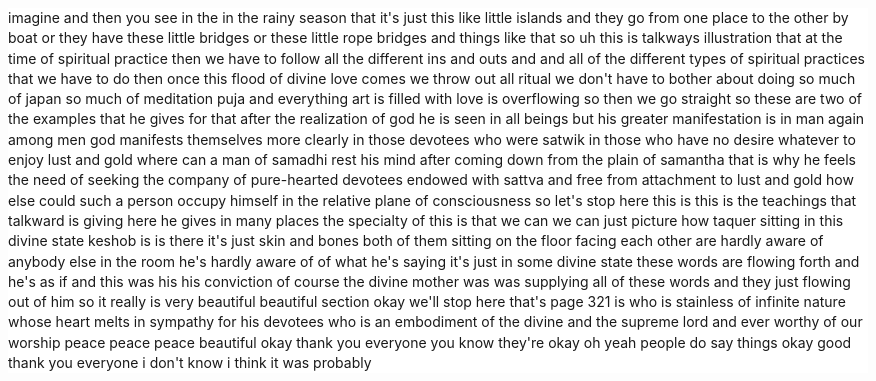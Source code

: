 imagine and then you see in the in the rainy season that it's just this like little islands and they go from one place to the other by boat or they have these little bridges or these little rope bridges and things like that so uh this is talkways illustration that at the time of spiritual practice then we have to follow all the different ins and outs and and all of the different types of spiritual practices that we have to do then once this flood of divine love comes we throw out all ritual we don't have to bother about doing so much of japan so much of meditation puja and everything art is filled with love is overflowing so then we go straight so these are two of the examples that he gives for that after the realization of god he is seen in all beings but his greater manifestation is in man again among men god manifests themselves more clearly in those devotees who were satwik in those who have no desire whatever to enjoy lust and gold where can a man of samadhi rest his mind after coming down from the plain of samantha that is why he feels the need of seeking the company of pure-hearted devotees endowed with sattva and free from attachment to lust and gold how else could such a person occupy himself in the relative plane of consciousness so let's stop here this is this is the teachings that talkward is giving here he gives in many places the specialty of this is that we can we can just picture how taquer sitting in this divine state keshob is is there it's just skin and bones both of them sitting on the floor facing each other are hardly aware of anybody else in the room he's hardly aware of of what he's saying it's just in some divine state these words are flowing forth and he's as if and this was his his conviction of course the divine mother was was supplying all of these words and they just flowing out of him so it really is very beautiful beautiful section okay we'll stop here that's page 321 is who is stainless of infinite nature whose heart melts in sympathy for his devotees who is an embodiment of the divine and the supreme lord and ever worthy of our worship peace peace peace beautiful okay thank you everyone you know they're okay oh yeah people do say things okay good thank you everyone i don't know i think it was probably